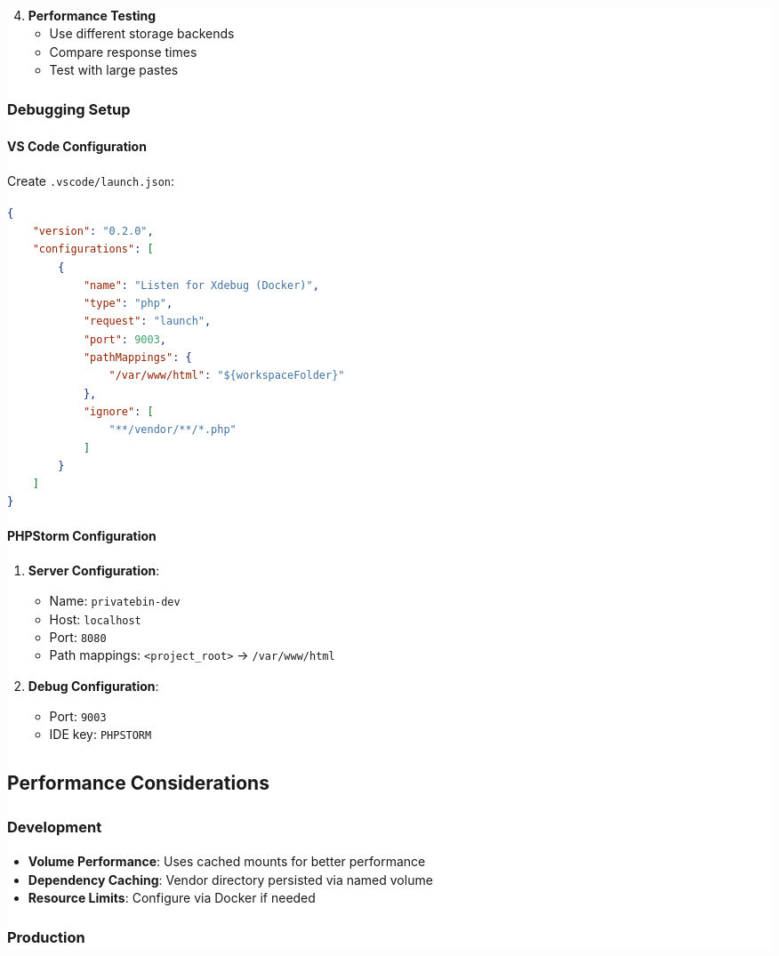 4. **Performance Testing**
   - Use different storage backends
   - Compare response times
   - Test with large pastes

### Debugging Setup

#### VS Code Configuration

Create `.vscode/launch.json`:
```json
{
    "version": "0.2.0",
    "configurations": [
        {
            "name": "Listen for Xdebug (Docker)",
            "type": "php",
            "request": "launch",
            "port": 9003,
            "pathMappings": {
                "/var/www/html": "${workspaceFolder}"
            },
            "ignore": [
                "**/vendor/**/*.php"
            ]
        }
    ]
}
```

#### PHPStorm Configuration

1. **Server Configuration**:
   - Name: `privatebin-dev`
   - Host: `localhost`
   - Port: `8080`
   - Path mappings: `<project_root>` → `/var/www/html`

2. **Debug Configuration**:
   - Port: `9003`
   - IDE key: `PHPSTORM`

## Performance Considerations

### Development

- **Volume Performance**: Uses cached mounts for better performance
- **Dependency Caching**: Vendor directory persisted via named volume
- **Resource Limits**: Configure via Docker if needed

### Production
